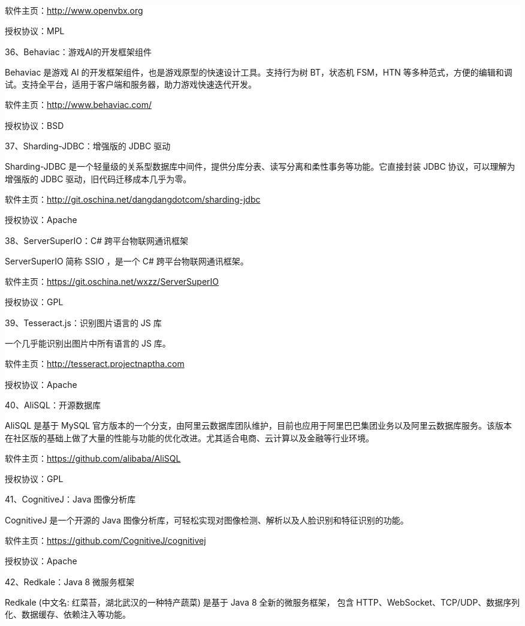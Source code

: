 

软件主页：http://www.openvbx.org

授权协议：MPL

36、Behaviac：游戏AI的开发框架组件

Behaviac 是游戏 AI 的开发框架组件，也是游戏原型的快速设计工具。支持行为树 BT，状态机 FSM，HTN 等多种范式，方便的编辑和调试。支持全平台，适用于客户端和服务器，助力游戏快速迭代开发。

软件主页：http://www.behaviac.com/

授权协议：BSD

37、Sharding-JDBC：增强版的 JDBC 驱动

Sharding-JDBC 是一个轻量级的关系型数据库中间件，提供分库分表、读写分离和柔性事务等功能。它直接封装 JDBC 协议，可以理解为增强版的 JDBC 驱动，旧代码迁移成本几乎为零。

软件主页：http://git.oschina.net/dangdangdotcom/sharding-jdbc

授权协议：Apache

38、ServerSuperIO：C# 跨平台物联网通讯框架

ServerSuperIO 简称 SSIO ，是一个 C# 跨平台物联网通讯框架。

软件主页：https://git.oschina.net/wxzz/ServerSuperIO

授权协议：GPL

39、Tesseract.js：识别图片语言的 JS 库

一个几乎能识别出图片中所有语言的 JS 库。



软件主页：http://tesseract.projectnaptha.com

授权协议：Apache

40、AliSQL：开源数据库

AliSQL 是基于 MySQL 官方版本的一个分支，由阿里云数据库团队维护，目前也应用于阿里巴巴集团业务以及阿里云数据库服务。该版本在社区版的基础上做了大量的性能与功能的优化改进。尤其适合电商、云计算以及金融等行业环境。



软件主页：https://github.com/alibaba/AliSQL

授权协议：GPL

41、CognitiveJ：Java 图像分析库

CognitiveJ 是一个开源的 Java 图像分析库，可轻松实现对图像检测、解析以及人脸识别和特征识别的功能。



软件主页：https://github.com/CognitiveJ/cognitivej

授权协议：Apache

42、Redkale：Java 8 微服务框架

Redkale (中文名: 红菜苔，湖北武汉的一种特产蔬菜) 是基于 Java 8 全新的微服务框架， 包含 HTTP、WebSocket、TCP/UDP、数据序列化、数据缓存、依赖注入等功能。


